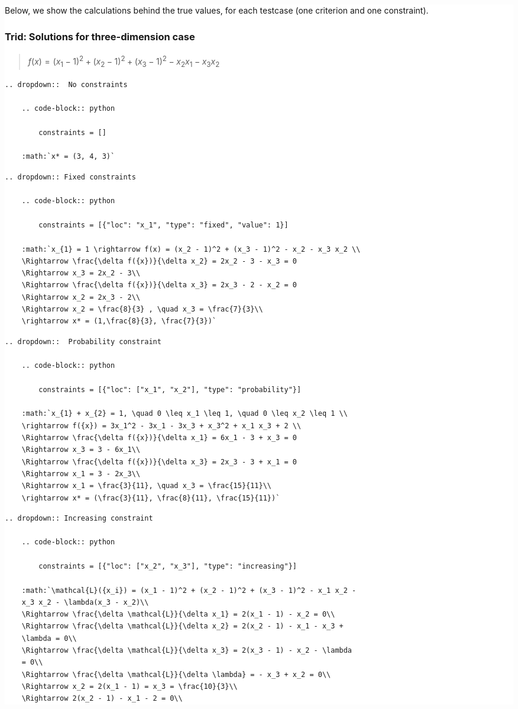 Below, we show the calculations behind the true values, for each testcase (one criterion
and one constraint).

### Trid: Solutions for three-dimension case

> $f({x}) = (x_1-1)^2 + (x_2-1)^2 + (x_3-1)^2 - x_2 x_1 - x_3 x_2$

```{eval-rst}
.. dropdown::  No constraints

    .. code-block:: python

        constraints = []

    :math:`x* = (3, 4, 3)`
```

```{eval-rst}
.. dropdown:: Fixed constraints

    .. code-block:: python

        constraints = [{"loc": "x_1", "type": "fixed", "value": 1}]

    :math:`x_{1} = 1 \rightarrow f(x) = (x_2 - 1)^2 + (x_3 - 1)^2 - x_2 - x_3 x_2 \\
    \Rightarrow \frac{\delta f({x})}{\delta x_2} = 2x_2 - 3 - x_3 = 0
    \Rightarrow x_3 = 2x_2 - 3\\
    \Rightarrow \frac{\delta f({x})}{\delta x_3} = 2x_3 - 2 - x_2 = 0
    \Rightarrow x_2 = 2x_3 - 2\\
    \Rightarrow x_2 = \frac{8}{3} , \quad x_3 = \frac{7}{3}\\
    \rightarrow x* = (1,\frac{8}{3}, \frac{7}{3})`
```

```{eval-rst}
.. dropdown::  Probability constraint

    .. code-block:: python

        constraints = [{"loc": ["x_1", "x_2"], "type": "probability"}]

    :math:`x_{1} + x_{2} = 1, \quad 0 \leq x_1 \leq 1, \quad 0 \leq x_2 \leq 1 \\
    \rightarrow f({x}) = 3x_1^2 - 3x_1 - 3x_3 + x_3^2 + x_1 x_3 + 2 \\
    \Rightarrow \frac{\delta f({x})}{\delta x_1} = 6x_1 - 3 + x_3 = 0
    \Rightarrow x_3 = 3 - 6x_1\\
    \Rightarrow \frac{\delta f({x})}{\delta x_3} = 2x_3 - 3 + x_1 = 0
    \Rightarrow x_1 = 3 - 2x_3\\
    \Rightarrow x_1 = \frac{3}{11}, \quad x_3 = \frac{15}{11}\\
    \rightarrow x* = (\frac{3}{11}, \frac{8}{11}, \frac{15}{11})`
```

```{eval-rst}
.. dropdown:: Increasing constraint

    .. code-block:: python

        constraints = [{"loc": ["x_2", "x_3"], "type": "increasing"}]

    :math:`\mathcal{L}({x_i}) = (x_1 - 1)^2 + (x_2 - 1)^2 + (x_3 - 1)^2 - x_1 x_2 -
    x_3 x_2 - \lambda(x_3 - x_2)\\
    \Rightarrow \frac{\delta \mathcal{L}}{\delta x_1} = 2(x_1 - 1) - x_2 = 0\\
    \Rightarrow \frac{\delta \mathcal{L}}{\delta x_2} = 2(x_2 - 1) - x_1 - x_3 +
    \lambda = 0\\
    \Rightarrow \frac{\delta \mathcal{L}}{\delta x_3} = 2(x_3 - 1) - x_2 - \lambda
    = 0\\
    \Rightarrow \frac{\delta \mathcal{L}}{\delta \lambda} = - x_3 + x_2 = 0\\
    \Rightarrow x_2 = 2(x_1 - 1) = x_3 = \frac{10}{3}\\
    \Rightarrow 2(x_2 - 1) - x_1 - 2 = 0\\
```

[this how-to guide]: ../../how_to_guides/optimization/how_to_specify_constraints.rst